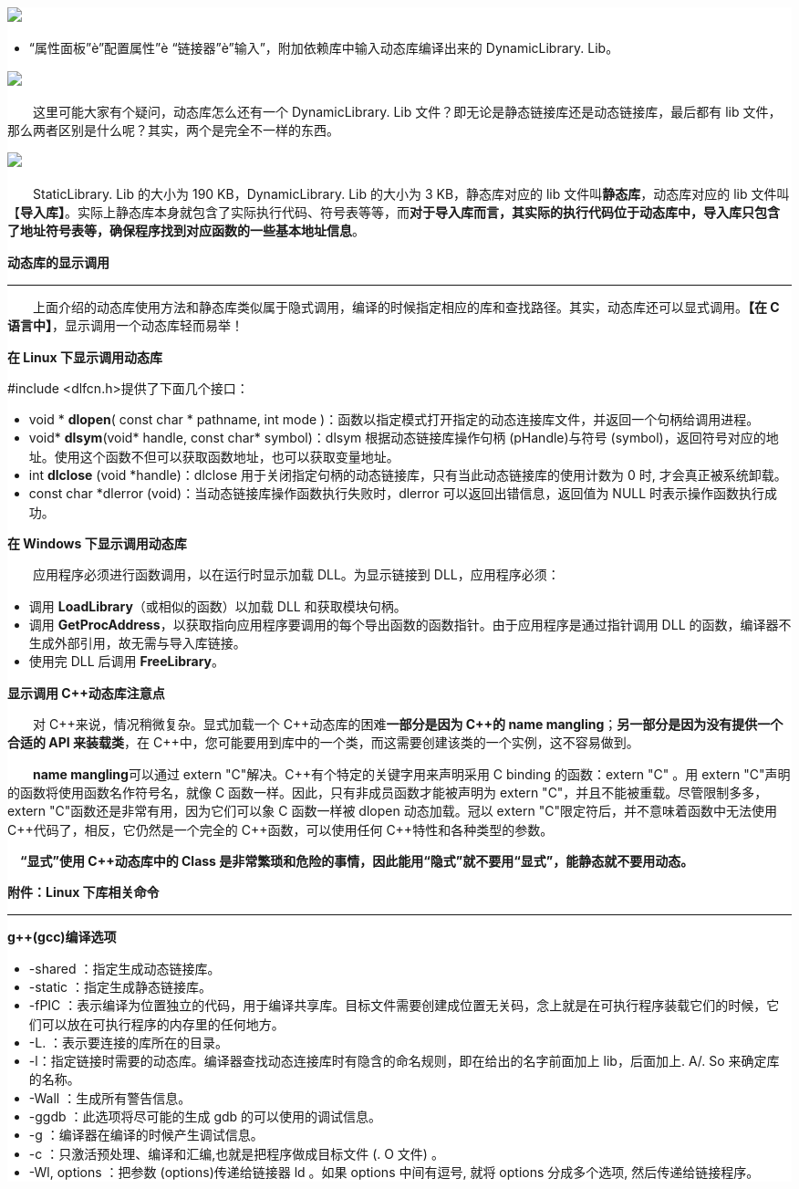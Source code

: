 ​![](https://images2015.cnblogs.com/blog/763943/201611/763943-20161109163003264-438279235.png)​

* “属性面板”è”配置属性”è “链接器”è”输入”，附加依赖库中输入动态库编译出来的 DynamicLibrary. Lib。

​![](https://images2015.cnblogs.com/blog/763943/201611/763943-20161109163036655-1667030550.png)​

　　这里可能大家有个疑问，动态库怎么还有一个 DynamicLibrary. Lib 文件？即无论是静态链接库还是动态链接库，最后都有 lib 文件，那么两者区别是什么呢？其实，两个是完全不一样的东西。

​![](https://images2015.cnblogs.com/blog/763943/201611/763943-20161109163116905-1227148949.png)​

　　StaticLibrary. Lib 的大小为 190 KB，DynamicLibrary. Lib 的大小为 3 KB，静态库对应的 lib 文件叫**静态库**，动态库对应的 lib 文件叫【**导入库】**。实际上静态库本身就包含了实际执行代码、符号表等等，而**对于导入库而言，其实际的执行代码位于动态库中，导入库只包含了地址符号表等，确保程序找到对应函数的一些基本地址信息**。　

**动态库的显示调用**

---

　　上面介绍的动态库使用方法和静态库类似属于隐式调用，编译的时候指定相应的库和查找路径。其实，动态库还可以显式调用。**【在 C 语言中】**，显示调用一个动态库轻而易举！

**在 Linux 下显示调用动态库**

#include <dlfcn.h>提供了下面几个接口：

* void * **dlopen**( const char * pathname, int mode )：函数以指定模式打开指定的动态连接库文件，并返回一个句柄给调用进程。
* void* **dlsym**(void* handle, const char* symbol)：dlsym 根据动态链接库操作句柄 (pHandle)与符号 (symbol)，返回符号对应的地址。使用这个函数不但可以获取函数地址，也可以获取变量地址。
* int **dlclose** (void *handle)：dlclose 用于关闭指定句柄的动态链接库，只有当此动态链接库的使用计数为 0 时, 才会真正被系统卸载。
* const char *dlerror (void)：当动态链接库操作函数执行失败时，dlerror 可以返回出错信息，返回值为 NULL 时表示操作函数执行成功。

**在 Windows 下显示调用动态库**

　　应用程序必须进行函数调用，以在运行时显示加载 DLL。为显示链接到 DLL，应用程序必须：

* 调用 **LoadLibrary**（或相似的函数）以加载 DLL 和获取模块句柄。
* 调用 **GetProcAddress**，以获取指向应用程序要调用的每个导出函数的函数指针。由于应用程序是通过指针调用 DLL 的函数，编译器不生成外部引用，故无需与导入库链接。
* 使用完 DLL 后调用 **FreeLibrary**。

**显示调用 C++动态库注意点**

　　对 C++来说，情况稍微复杂。显式加载一个 C++动态库的困难**一部分是因为 C++的 name mangling**；**另一部分是因为没有提供一个合适的 API 来装载类**，在 C++中，您可能要用到库中的一个类，而这需要创建该类的一个实例，这不容易做到。

　　**name mangling**可以通过 extern "C"解决。C++有个特定的关键字用来声明采用 C binding 的函数：extern "C" 。用 extern "C"声明的函数将使用函数名作符号名，就像 C 函数一样。因此，只有非成员函数才能被声明为 extern "C"，并且不能被重载。尽管限制多多，extern "C"函数还是非常有用，因为它们可以象 C 函数一样被 dlopen 动态加载。冠以 extern "C"限定符后，并不意味着函数中无法使用 C++代码了，相反，它仍然是一个完全的 C++函数，可以使用任何 C++特性和各种类型的参数。

　**“显式”使用 C++动态库中的 Class 是非常繁琐和危险的事情，因此能用“隐式”就不要用“显式”，能静态就不要用动态。**　

**附件：Linux 下库相关命令**

---

**g++(gcc)编译选项**

* -shared ：指定生成动态链接库。
* -static ：指定生成静态链接库。
* -fPIC ：表示编译为位置独立的代码，用于编译共享库。目标文件需要创建成位置无关码，念上就是在可执行程序装载它们的时候，它们可以放在可执行程序的内存里的任何地方。
* -L. ：表示要连接的库所在的目录。
* -l：指定链接时需要的动态库。编译器查找动态连接库时有隐含的命名规则，即在给出的名字前面加上 lib，后面加上. A/. So 来确定库的名称。
* -Wall ：生成所有警告信息。
* -ggdb ：此选项将尽可能的生成 gdb 的可以使用的调试信息。
* -g ：编译器在编译的时候产生调试信息。
* -c ：只激活预处理、编译和汇编,也就是把程序做成目标文件 (. O 文件) 。
* -Wl, options ：把参数 (options)传递给链接器 ld 。如果 options 中间有逗号, 就将 options 分成多个选项, 然后传递给链接程序。
